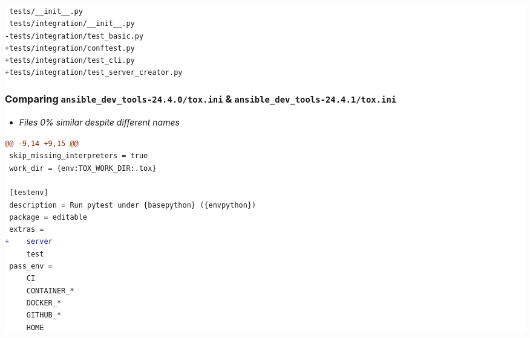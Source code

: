 ```
 tests/__init__.py
 tests/integration/__init__.py
-tests/integration/test_basic.py
+tests/integration/conftest.py
+tests/integration/test_cli.py
+tests/integration/test_server_creator.py
```

### Comparing `ansible_dev_tools-24.4.0/tox.ini` & `ansible_dev_tools-24.4.1/tox.ini`

 * *Files 0% similar despite different names*

```diff
@@ -9,14 +9,15 @@
 skip_missing_interpreters = true
 work_dir = {env:TOX_WORK_DIR:.tox}
 
 [testenv]
 description = Run pytest under {basepython} ({envpython})
 package = editable
 extras =
+    server
     test
 pass_env =
     CI
     CONTAINER_*
     DOCKER_*
     GITHUB_*
     HOME
```

